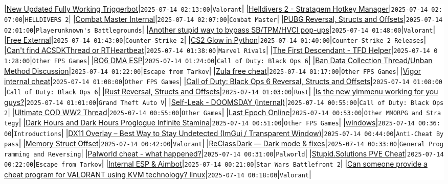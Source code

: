 |[New Updated Fully Working Triggerbot](https://%75%6E%6B%6E%6F%77%6E%63%68%65%61%74%73.%6D%65/%66%6F%72%75%6D/valorant/708891-updated-triggerbot.html)|`2025-07-14 02:13:00`|`Valorant`|
|[Helldivers 2 &#45; Stratagem Hotkey Manager](https://%75%6E%6B%6E%6F%77%6E%63%68%65%61%74%73.%6D%65/%66%6F%72%75%6D/helldivers-2-a/708700-helldivers-2-stratagem-hotkey-manager.html)|`2025-07-14 02:07:00`|`HELLDIVERS 2`|
|[Combat Master Internal](https://%75%6E%6B%6E%6F%77%6E%63%68%65%61%74%73.%6D%65/%66%6F%72%75%6D/combat-master/708468-combat-master-internal.html)|`2025-07-14 02:07:00`|`Combat Master`|
|[PUBG Reversal, Structs and Offsets](https://%75%6E%6B%6E%6F%77%6E%63%68%65%61%74%73.%6D%65/%66%6F%72%75%6D/playerunknown-s-battlegrounds/214976-pubg-reversal-structs-offsets.html)|`2025-07-14 02:01:00`|`Playerunknown's Battlegrounds`|
|[Another stupid way to bypass SB/TPM/HVCI pop&#45;ups](https://%75%6E%6B%6E%6F%77%6E%63%68%65%61%74%73.%6D%65/%66%6F%72%75%6D/valorant/708924-stupid-bypass-sb-tpm-hvci-pop-ups.html)|`2025-07-14 01:48:00`|`Valorant`|
|[Free External](https://%75%6E%6B%6E%6F%77%6E%63%68%65%61%74%73.%6D%65/%66%6F%72%75%6D/counter-strike-2-a/709037-free-external.html)|`2025-07-14 01:43:00`|`Counter-Strike 2`|
|[CS2 Glow in Python](https://%75%6E%6B%6E%6F%77%6E%63%68%65%61%74%73.%6D%65/%66%6F%72%75%6D/counter-strike-2-releases/707945-cs2-glow-python.html)|`2025-07-14 01:40:00`|`Counter-Strike 2 Releases`|
|[Can't find ACSDKThread or RTHeartbeat](https://%75%6E%6B%6E%6F%77%6E%63%68%65%61%74%73.%6D%65/%66%6F%72%75%6D/marvel-rivals/709162-cant-acsdkthread-rtheartbeat.html)|`2025-07-14 01:38:00`|`Marvel Rivals`|
|[The First Descendant &#45; TFD Helper](https://%75%6E%6B%6E%6F%77%6E%63%68%65%61%74%73.%6D%65/%66%6F%72%75%6D/other-fps-games/705870-descendant-tfd-helper.html)|`2025-07-14 01:28:00`|`Other FPS Games`|
|[BO6 DMA ESP](https://%75%6E%6B%6E%6F%77%6E%63%68%65%61%74%73.%6D%65/%66%6F%72%75%6D/call-of-duty-black-ops-6-a/670998-bo6-dma-esp.html)|`2025-07-14 01:24:00`|`Call of Duty: Black Ops 6`|
|[Ban Data Collection Thread/Unban Method Discussion](https://%75%6E%6B%6E%6F%77%6E%63%68%65%61%74%73.%6D%65/%66%6F%72%75%6D/escape-from-tarkov/420476-ban-data-collection-thread-unban-method-discussion.html)|`2025-07-14 01:22:00`|`Escape from Tarkov`|
|[Zula free cheat](https://%75%6E%6B%6E%6F%77%6E%63%68%65%61%74%73.%6D%65/%66%6F%72%75%6D/other-fps-games/708918-zula-free-cheat.html)|`2025-07-14 01:17:00`|`Other FPS Games`|
|[Vigor internal cheat](https://%75%6E%6B%6E%6F%77%6E%63%68%65%61%74%73.%6D%65/%66%6F%72%75%6D/other-fps-games/662490-vigor-internal-cheat.html)|`2025-07-14 01:08:00`|`Other FPS Games`|
|[Call of Duty: Black Ops 6 Reversal, Structs and Offsets](https://%75%6E%6B%6E%6F%77%6E%63%68%65%61%74%73.%6D%65/%66%6F%72%75%6D/call-of-duty-black-ops-6-a/653959-call-duty-black-ops-6-reversal-structs-offsets.html)|`2025-07-14 01:08:00`|`Call of Duty: Black Ops 6`|
|[Rust Reversal, Structs and Offsets](https://%75%6E%6B%6E%6F%77%6E%63%68%65%61%74%73.%6D%65/%66%6F%72%75%6D/rust/164256-rust-reversal-structs-offsets.html)|`2025-07-14 01:03:00`|`Rust`|
|[Is the new yimmenu working for you guys?](https://%75%6E%6B%6E%6F%77%6E%63%68%65%61%74%73.%6D%65/%66%6F%72%75%6D/grand-theft-auto-v/709165-yimmenu-guys.html)|`2025-07-14 01:01:00`|`Grand Theft Auto V`|
|[Self&#45;Leak &#45; DOOMSDAY &#40;Internal&#41;](https://%75%6E%6B%6E%6F%77%6E%63%68%65%61%74%73.%6D%65/%66%6F%72%75%6D/call-of-duty-black-ops-2-a/664457-self-leak-doomsday-internal.html)|`2025-07-14 00:55:00`|`Call of Duty: Black Ops 2`|
|[Ultimate COD WW2 Thread](https://%75%6E%6B%6E%6F%77%6E%63%68%65%61%74%73.%6D%65/%66%6F%72%75%6D/other-games/650299-ultimate-cod-ww2-thread.html)|`2025-07-14 00:55:00`|`Other Games`|
|[Last Epoch Online](https://%75%6E%6B%6E%6F%77%6E%63%68%65%61%74%73.%6D%65/%66%6F%72%75%6D/other-mmorpg-and-strategy/709022-epoch-online.html)|`2025-07-14 00:53:00`|`Other MMORPG and Strategy`|
|[Dark Hours and Dark Hours Proglogue Infinite Stamina](https://%75%6E%6B%6E%6F%77%6E%63%68%65%61%74%73.%6D%65/%66%6F%72%75%6D/other-fps-games/708871-dark-hours-dark-hours-proglogue-infinite-stamina.html)|`2025-07-14 00:51:00`|`Other FPS Games`|
|[windows](https://%75%6E%6B%6E%6F%77%6E%63%68%65%61%74%73.%6D%65/%66%6F%72%75%6D/introductions/709174-windows.html)|`2025-07-14 00:36:00`|`Introductions`|
|[DX11 Overlay – Best Way to Stay Undetected &#40;ImGui / Transparent Window&#41;](https://%75%6E%6B%6E%6F%77%6E%63%68%65%61%74%73.%6D%65/%66%6F%72%75%6D/anti-cheat-bypass/709175-dx11-overlay-stay-undetected-imgui-transparent-window.html)|`2025-07-14 00:44:00`|`Anti-Cheat Bypass`|
|[Memory Struct Offset](https://%75%6E%6B%6E%6F%77%6E%63%68%65%61%74%73.%6D%65/%66%6F%72%75%6D/valorant/703073-memory-struct-offset.html)|`2025-07-14 00:42:00`|`Valorant`|
|[ReClassDark — Dark mode & fixes](https://%75%6E%6B%6E%6F%77%6E%63%68%65%61%74%73.%6D%65/%66%6F%72%75%6D/general-programming-and-reversing/707941-reclassdark-dark-mode-fixes.html)|`2025-07-14 00:33:00`|`General Programming and Reversing`|
|[Palworld cheat &#45; what happened?](https://%75%6E%6B%6E%6F%77%6E%63%68%65%61%74%73.%6D%65/%66%6F%72%75%6D/palworld/708940-palworld-cheat-happened.html)|`2025-07-14 00:31:00`|`Palworld`|
|[Stupid&#46;Solutions PVE Cheat](https://%75%6E%6B%6E%6F%77%6E%63%68%65%61%74%73.%6D%65/%66%6F%72%75%6D/escape-from-tarkov/656746-stupid-solutions-pve-cheat.html)|`2025-07-14 00:22:00`|`Escape from Tarkov`|
|[Internal ESP & Aimbot](https://%75%6E%6B%6E%6F%77%6E%63%68%65%61%74%73.%6D%65/%66%6F%72%75%6D/star-wars-battlefront-2-a/703386-internal-esp-aimbot.html)|`2025-07-14 00:21:00`|`Star Wars Battlefront 2`|
|[Can someone provide a cheat program for VALORANT using KVM technology? linux](https://%75%6E%6B%6E%6F%77%6E%63%68%65%61%74%73.%6D%65/%66%6F%72%75%6D/valorant/704820-provide-cheat-program-valorant-using-kvm-technology-linux.html)|`2025-07-14 00:18:00`|`Valorant`|